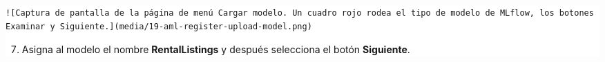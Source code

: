     ![Captura de pantalla de la página de menú Cargar modelo. Un cuadro rojo rodea el tipo de modelo de MLflow, los botones Examinar y Siguiente.](media/19-aml-register-upload-model.png)

7. Asigna al modelo el nombre **RentalListings** y después selecciona el botón **Siguiente**.
